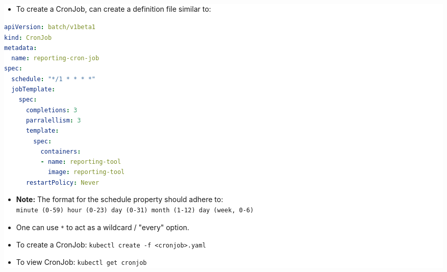 - To create a CronJob, can create a definition file similar to:

```yaml
apiVersion: batch/v1beta1
kind: CronJob
metadata:
  name: reporting-cron-job
spec:
  schedule: "*/1 * * * *"
  jobTemplate:
    spec:
      completions: 3
      parralellism: 3
      template:
        spec:
          containers:
          - name: reporting-tool
            image: reporting-tool
      restartPolicy: Never
```

- **Note:** The format for the schedule property should adhere to: <br> `minute (0-59) hour (0-23) day (0-31) month (1-12) day (week, 0-6)`
- One can use `*` to act as a wildcard / "every" option.

- To create a CronJob: `kubectl create -f <cronjob>.yaml`

- To view CronJob: `kubectl get cronjob`
